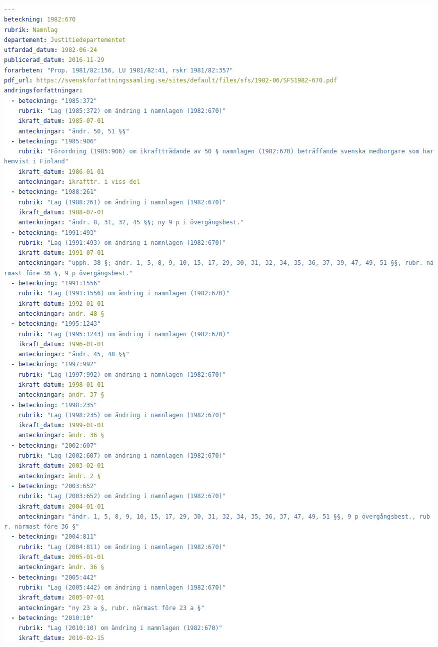 ```yaml
---
beteckning: 1982:670
rubrik: Namnlag
departement: Justitiedepartementet
utfardad_datum: 1982-06-24
publicerad_datum: 2016-11-29
forarbeten: "Prop. 1981/82:156, LU 1981/82:41, rskr 1981/82:357"
pdf_url: https://svenskforfattningssamling.se/sites/default/files/sfs/1982-06/SFS1982-670.pdf
andringsforfattningar:
  - beteckning: "1985:372"
    rubrik: "Lag (1985:372) om ändring i namnlagen (1982:670)"
    ikraft_datum: 1985-07-01
    anteckningar: "ändr. 50, 51 §§"
  - beteckning: "1985:906"
    rubrik: "Förordning (1985:906) om ikraftträdande av 50 § namnlagen (1982:670) beträffande svenska medborgare som har hemvist i Finland"
    ikraft_datum: 1986-01-01
    anteckningar: ikrafttr. i viss del
  - beteckning: "1988:261"
    rubrik: "Lag (1988:261) om ändring i namnlagen (1982:670)"
    ikraft_datum: 1988-07-01
    anteckningar: "ändr. 8, 31, 32, 45 §§; ny 9 p i övergångsbest."
  - beteckning: "1991:493"
    rubrik: "Lag (1991:493) om ändring i namnlagen (1982:670)"
    ikraft_datum: 1991-07-01
    anteckningar: "upph. 38 §; ändr. 1, 5, 8, 9, 10, 15, 17, 29, 30, 31, 32, 34, 35, 36, 37, 39, 47, 49, 51 §§, rubr. närmast före 36 §, 9 p övergångsbest."
  - beteckning: "1991:1556"
    rubrik: "Lag (1991:1556) om ändring i namnlagen (1982:670)"
    ikraft_datum: 1992-01-01
    anteckningar: ändr. 48 §
  - beteckning: "1995:1243"
    rubrik: "Lag (1995:1243) om ändring i namnlagen (1982:670)"
    ikraft_datum: 1996-01-01
    anteckningar: "ändr. 45, 48 §§"
  - beteckning: "1997:992"
    rubrik: "Lag (1997:992) om ändring i namnlagen (1982:670)"
    ikraft_datum: 1998-01-01
    anteckningar: ändr. 37 §
  - beteckning: "1998:235"
    rubrik: "Lag (1998:235) om ändring i namnlagen (1982:670)"
    ikraft_datum: 1999-01-01
    anteckningar: ändr. 36 §
  - beteckning: "2002:607"
    rubrik: "Lag (2002:607) om ändring i namnlagen (1982:670)"
    ikraft_datum: 2003-02-01
    anteckningar: ändr. 2 §
  - beteckning: "2003:652"
    rubrik: "Lag (2003:652) om ändring i namnlagen (1982:670)"
    ikraft_datum: 2004-01-01
    anteckningar: "ändr. 1, 5, 8, 9, 10, 15, 17, 29, 30, 31, 32, 34, 35, 36, 37, 47, 49, 51 §§, 9 p övergångsbest., rubr. närmast före 36 §"
  - beteckning: "2004:811"
    rubrik: "Lag (2004:811) om ändring i namnlagen (1982:670)"
    ikraft_datum: 2005-01-01
    anteckningar: ändr. 36 §
  - beteckning: "2005:442"
    rubrik: "Lag (2005:442) om ändring i namnlagen (1982:670)"
    ikraft_datum: 2005-07-01
    anteckningar: "ny 23 a §, rubr. närmast före 23 a §"
  - beteckning: "2010:10"
    rubrik: "Lag (2010:10) om ändring i namnlagen (1982:670)"
    ikraft_datum: 2010-02-15
```